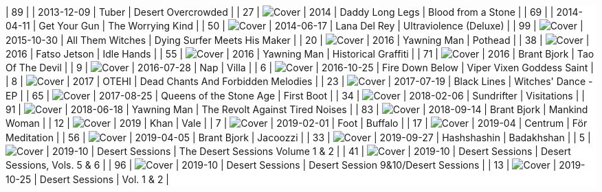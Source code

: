 | 89 |  | 2013-12-09 | Tuber | Desert Overcrowded |
| 27 | ![Cover](https://i.discogs.com/_KhkzL6VtYpwRZrDgiZdnsuoKA-N0p3uaI87wrenJko/rs:fit/g:sm/q:40/h:150/w:150/czM6Ly9kaXNjb2dz/LWRhdGFiYXNlLWlt/YWdlcy9SLTU4MjE2/MjAtMTQwMzYyOTcz/MC03NzU4LmpwZWc.jpeg) | 2014 | Daddy Long Legs | Blood from a Stone |
| 69 |  | 2014-04-11 | Get Your Gun | The Worrying Kind |
| 50 | ![Cover](https://lastfm.freetls.fastly.net/i/u/34s/eb300e3afe470b74b4384b169b96dd56.png) | 2014-06-17 | Lana Del Rey | Ultraviolence (Deluxe) |
| 99 | ![Cover](https://i.discogs.com/qfTtok5od4F2Uj2yR6Ui1YvpstPGfEoBZvMjI5RhrkI/rs:fit/g:sm/q:40/h:150/w:150/czM6Ly9kaXNjb2dz/LWRhdGFiYXNlLWlt/YWdlcy9SLTc2ODA1/MTEtMTQ0NjU4NzY2/OS0yNTQxLmpwZWc.jpeg) | 2015-10-30 | All Them Witches | Dying Surfer Meets His Maker |
| 20 | ![Cover](https://i.discogs.com/YjwdTfCCcVA61wOrOqWBHa3LzUwxr79VVAUgkw9tO2g/rs:fit/g:sm/q:40/h:150/w:150/czM6Ly9kaXNjb2dz/LWRhdGFiYXNlLWlt/YWdlcy9SLTEzOTYy/NTgtMTI1MTIwMjI3/MC5qcGVn.jpeg) | 2016 | Yawning Man | Pothead |
| 38 | ![Cover](https://i.discogs.com/R9RQXeY8dh9OXnBpoLXXvdgPJz1EiA9QyoqbJjUTHQo/rs:fit/g:sm/q:40/h:150/w:150/czM6Ly9kaXNjb2dz/LWRhdGFiYXNlLWlt/YWdlcy9SLTkxNjAx/ODItMTQ3NTg0Mzc2/OS04MTQ3LmpwZWc.jpeg) | 2016 | Fatso Jetson | Idle Hands |
| 55 | ![Cover](https://i.discogs.com/mJVYIRqDh9ssD0gJxWgtvtMV841zr_vBnQzehMDU8ng/rs:fit/g:sm/q:40/h:150/w:150/czM6Ly9kaXNjb2dz/LWRhdGFiYXNlLWlt/YWdlcy9SLTg5NDA1/MzktMTQ3MTg4NzUx/NC05ODQzLmpwZWc.jpeg) | 2016 | Yawning Man | Historical Graffiti |
| 71 | ![Cover](https://i.discogs.com/Kt0cB7e6Ar1nNLrIAmQ4vQ9UzokRXYu2T4DkDfMFRIY/rs:fit/g:sm/q:40/h:150/w:150/czM6Ly9kaXNjb2dz/LWRhdGFiYXNlLWlt/YWdlcy9SLTg2MTgx/OC0xNDgwNzA4NDM2/LTYzMDIuanBlZw.jpeg) | 2016 | Brant Bjork | Tao Of The Devil |
| 9 | ![Cover](https://i.discogs.com/KZpV5T3TSq26UyHsm9EpnsWIu29k_rIe7yM1zGzIdNM/rs:fit/g:sm/q:40/h:150/w:150/czM6Ly9kaXNjb2dz/LWRhdGFiYXNlLWlt/YWdlcy9SLTk4NjQ2/OTctMTQ4NzYwMTM3/NS0xOTczLmpwZWc.jpeg) | 2016-07-28 | Nap | Villa |
| 6 | ![Cover](https://i.discogs.com/qEiNA28DzPZWvvF_4JSHZQZCMtXaJ_kiduBbY5X8BH0/rs:fit/g:sm/q:40/h:150/w:150/czM6Ly9kaXNjb2dz/LWRhdGFiYXNlLWlt/YWdlcy9SLTkxMDYw/OTktMTQ3NDg3NjYz/MC03Mzc0LmpwZWc.jpeg) | 2016-10-25 | Fire Down Below | Viper Vixen Goddess Saint |
| 8 | ![Cover](https://i.discogs.com/WcSD3yYEuNGBS6J6mTmMZshjJ_BJyHDQQAA5ySdSnx8/rs:fit/g:sm/q:40/h:150/w:150/czM6Ly9kaXNjb2dz/LWRhdGFiYXNlLWlt/YWdlcy9SLTEyNjQ2/NTczLTE1MzkyNjg5/ODYtNTYyMC5qcGVn.jpeg) | 2017 | OTEHI | Dead Chants And Forbidden Melodies |
| 23 | ![Cover](https://i.discogs.com/QDAa5AZz0vFb8uATq1ZD_-gWfz9keFvpftzXPdWz8Sw/rs:fit/g:sm/q:40/h:150/w:150/czM6Ly9kaXNjb2dz/LWRhdGFiYXNlLWlt/YWdlcy9SLTEwOTQy/MDUxLTE1MDY5MDQw/NzYtOTk0Mi5wbmc.jpeg) | 2017-07-19 | Black Lines | Witches&#39; Dance - EP |
| 65 | ![Cover](https://i.discogs.com/trEy3NHZXnUD_QxrNMuufQPcwnQIL-im63iYQhWUOMA/rs:fit/g:sm/q:40/h:150/w:150/czM6Ly9kaXNjb2dz/LWRhdGFiYXNlLWlt/YWdlcy9SLTEwNzQw/NDQxLTE1MDM2OTMx/MzEtNTY4MC5qcGVn.jpeg) | 2017-08-25 | Queens of the Stone Age | First Boot |
| 34 | ![Cover](https://i.discogs.com/xAu-HnryntKfbDrMwCO5RHc28bXKXbT5AEjqX9S88sI/rs:fit/g:sm/q:40/h:150/w:150/czM6Ly9kaXNjb2dz/LWRhdGFiYXNlLWlt/YWdlcy9SLTEyMjMx/OTMxLTE1MzEwMzE2/MDktMTE5MS5qcGVn.jpeg) | 2018-02-06 | Sundrifter | Visitations |
| 91 | ![Cover](https://i.discogs.com/Y8c1AKtLWA0AD8cR1Xn3wlhpkCI8LAyo-ky-mDZcF9w/rs:fit/g:sm/q:40/h:150/w:150/czM6Ly9kaXNjb2dz/LWRhdGFiYXNlLWlt/YWdlcy9SLTEyMzI2/MTAwLTE1MzI5ODUz/MjktOTI3NS5qcGVn.jpeg) | 2018-06-18 | Yawning Man | The Revolt Against Tired Noises |
| 83 | ![Cover](https://i.discogs.com/UpeyYXkIm5i4xja8pseHqi-QepnlcNAy3FhGjLXVlkQ/rs:fit/g:sm/q:40/h:150/w:150/czM6Ly9kaXNjb2dz/LWRhdGFiYXNlLWlt/YWdlcy9SLTEyNTE4/MDg5LTE1MzY5MTQy/MDAtMzgzMi5qcGVn.jpeg) | 2018-09-14 | Brant Bjork | Mankind Woman |
| 12 | ![Cover](https://i.discogs.com/3JLt7_RIPkXEzKcah5dwdLj7K5GaBS0A_kQG9t1CnyA/rs:fit/g:sm/q:40/h:150/w:150/czM6Ly9kaXNjb2dz/LWRhdGFiYXNlLWlt/YWdlcy9SLTE0Mjk4/MjIxLTE2MTM4MTU0/MjgtODU0NC5qcGVn.jpeg) | 2019 | Khan | Vale |
| 7 | ![Cover](https://i.discogs.com/WDnD_HMOV68Hf7Ox2zE0LVsgr40ElxrCreJutJk9nDs/rs:fit/g:sm/q:40/h:150/w:150/czM6Ly9kaXNjb2dz/LWRhdGFiYXNlLWlt/YWdlcy9SLTEzMDE2/OTEzLTE1NDY3MjU3/OTYtNTc2OC5qcGVn.jpeg) | 2019-02-01 | Foot | Buffalo |
| 17 | ![Cover](https://i.discogs.com/L5L1GBpX3EE-za6uUBz5VhVPLIqVonyA_853pH5BW_s/rs:fit/g:sm/q:40/h:150/w:150/czM6Ly9kaXNjb2dz/LWRhdGFiYXNlLWlt/YWdlcy9SLTEzNzE2/OTg5LTE1NTk2NDg0/NDMtMzcxOC5qcGVn.jpeg) | 2019-04 | Centrum | För Meditation |
| 56 | ![Cover](https://i.discogs.com/M78rPV3JQoOKiQoSgtWuS-zsbzsnrhIThNNI7Fh3DTY/rs:fit/g:sm/q:40/h:150/w:150/czM6Ly9kaXNjb2dz/LWRhdGFiYXNlLWlt/YWdlcy9SLTEzNDEw/NTQyLTE1NTQ1NDIz/MTYtODc4MS5wbmc.jpeg) | 2019-04-05 | Brant Bjork | Jacoozzi |
| 33 | ![Cover](https://i.discogs.com/0V4m4FpylqKDbFCB9_yFrBABLOexYYxJgoimBqHI5ZE/rs:fit/g:sm/q:40/h:150/w:150/czM6Ly9kaXNjb2dz/LWRhdGFiYXNlLWlt/YWdlcy9SLTE0MTkw/MzAxLTE1Njk1NjAx/NjctNDMxMy5qcGVn.jpeg) | 2019-09-27 | Hashshashin | Badakhshan |
| 5 | ![Cover](https://i.discogs.com/MWo-8KehrwNV1DGtIYNw7xZkW0Li_bKsk_LIQqcxAXA/rs:fit/g:sm/q:40/h:150/w:150/czM6Ly9kaXNjb2dz/LWRhdGFiYXNlLWlt/YWdlcy9SLTE0MzAz/NjY4LTE1Nzk0NDk4/MDUtNDY2Ny5qcGVn.jpeg) | 2019-10 | Desert Sessions | The Desert Sessions Volume 1 &amp; 2 |
| 41 | ![Cover](https://i.discogs.com/MWo-8KehrwNV1DGtIYNw7xZkW0Li_bKsk_LIQqcxAXA/rs:fit/g:sm/q:40/h:150/w:150/czM6Ly9kaXNjb2dz/LWRhdGFiYXNlLWlt/YWdlcy9SLTE0MzAz/NjY4LTE1Nzk0NDk4/MDUtNDY2Ny5qcGVn.jpeg) | 2019-10 | Desert Sessions | Desert Sessions, Vols. 5 &amp; 6 |
| 96 | ![Cover](https://i.discogs.com/jVWxgra4jBa08XlJbZc_JlLJp183ULs_9MEr4rBzDUY/rs:fit/g:sm/q:40/h:150/w:150/czM6Ly9kaXNjb2dz/LWRhdGFiYXNlLWlt/YWdlcy9SLTc5NjE0/OS0xMzQ4Mzk3MDk3/LTY3NzQuanBlZw.jpeg) | 2019-10 | Desert Sessions | Desert Session 9&amp;10&#x2F;Desert Sessions |
| 13 | ![Cover](https://i.discogs.com/XmQQ2lUOuW7UwOTkmzGMQ5dmn0OjvuyRy304aXMd25I/rs:fit/g:sm/q:40/h:150/w:150/czM6Ly9kaXNjb2dz/LWRhdGFiYXNlLWlt/YWdlcy9SLTE0MzAw/OTQ1LTE1NzM1NTUx/OTItNzc4OC5qcGVn.jpeg) | 2019-10-25 | Desert Sessions | Vol. 1 &amp; 2 |
